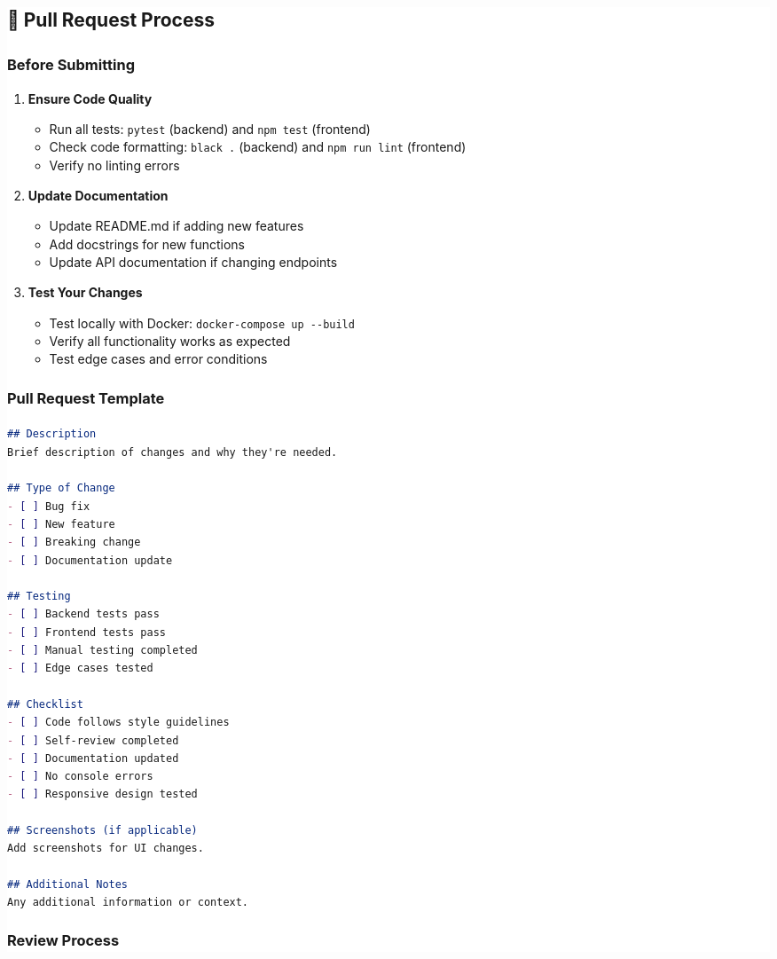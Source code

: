 ## 🚀 Pull Request Process

### Before Submitting

1. **Ensure Code Quality**
   - Run all tests: `pytest` (backend) and `npm test` (frontend)
   - Check code formatting: `black .` (backend) and `npm run lint` (frontend)
   - Verify no linting errors

2. **Update Documentation**
   - Update README.md if adding new features
   - Add docstrings for new functions
   - Update API documentation if changing endpoints

3. **Test Your Changes**
   - Test locally with Docker: `docker-compose up --build`
   - Verify all functionality works as expected
   - Test edge cases and error conditions

### Pull Request Template

```markdown
## Description
Brief description of changes and why they're needed.

## Type of Change
- [ ] Bug fix
- [ ] New feature
- [ ] Breaking change
- [ ] Documentation update

## Testing
- [ ] Backend tests pass
- [ ] Frontend tests pass
- [ ] Manual testing completed
- [ ] Edge cases tested

## Checklist
- [ ] Code follows style guidelines
- [ ] Self-review completed
- [ ] Documentation updated
- [ ] No console errors
- [ ] Responsive design tested

## Screenshots (if applicable)
Add screenshots for UI changes.

## Additional Notes
Any additional information or context.
```

### Review Process
